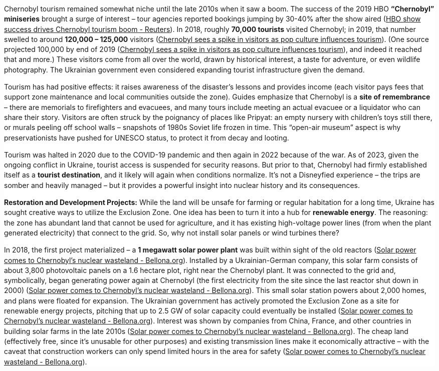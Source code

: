 Chernobyl tourism remained somewhat niche until the late 2010s when it saw a boom. The success of the 2019 HBO **“Chernobyl” miniseries** brought a surge of interest – tour agencies reported bookings jumping by 30-40% after the show aired ([HBO show success drives Chernobyl tourism boom - Reuters](https://www.reuters.com/article/world/hbo-show-success-drives-chernobyl-tourism-boom-idUSKCN1T51OF/#:~:text=One%20Chernobyl%20tour%20agency%20reported,which%20has%20attracted%20outstanding)). In 2018, roughly **70,000 tourists** visited Chernobyl; in 2019, that number swelled to around **120,000 – 125,000** visitors ([Chernobyl sees a spike in visitors as pop culture influences tourism](https://www.cnbc.com/2019/06/14/chernobyl-sees-a-spike-in-visitors-as-pop-culture-influences-tourism.html#:~:text=Chernobyl%20sees%20a%20spike%20in,to%20the%2070%2C000%20in%202018)). (One source projected 100,000 by end of 2019 ([Chernobyl sees a spike in visitors as pop culture influences tourism](https://www.cnbc.com/2019/06/14/chernobyl-sees-a-spike-in-visitors-as-pop-culture-influences-tourism.html#:~:text=Chernobyl%20sees%20a%20spike%20in,to%20the%2070%2C000%20in%202018)), and indeed it reached that and more.) These visitors come from all over the world, drawn by historical interest, a taste for adventure, or even wildlife photography. The Ukrainian government even considered expanding tourist infrastructure given the demand.

Tourism has had positive effects: it raises awareness of the disaster’s lessons and provides income (each visitor pays fees that support zone maintenance and local communities outside the zone). Guides emphasize that Chernobyl is a **site of remembrance** – there are memorials to firefighters and evacuees, and many tours include meeting an actual evacuee or a liquidator who can share their story. Visitors are often struck by the poignancy of places like Pripyat: an empty nursery with children’s toys still there, or murals peeling off school walls – snapshots of 1980s Soviet life frozen in time. This “open-air museum” aspect is why preservationists have pushed for UNESCO status, to protect it from decay and looting.

Tourism was halted in 2020 due to the COVID-19 pandemic and then again in 2022 because of the war. As of 2023, given the ongoing conflict in Ukraine, tourist access is suspended for security reasons. But prior to that, Chernobyl had firmly established itself as a **tourist destination**, and it likely will again when conditions normalize. It’s not a Disneyfied experience – the trips are somber and heavily managed – but it provides a powerful insight into nuclear history and its consequences.

**Restoration and Development Projects:** While the land will be unsafe for farming or regular habitation for a long time, Ukraine has sought creative ways to utilize the Exclusion Zone. One idea has been to turn it into a hub for **renewable energy**. The reasoning: the zone has abundant land that cannot be used for agriculture, and it has existing high-voltage power lines (from when the plant generated electricity) that connect to the grid. So, why not install solar panels or wind turbines there?

In 2018, the first project materialized – a **1 megawatt solar power plant** was built within sight of the old reactors ([Solar power comes to Chernobyl’s nuclear wasteland - Bellona.org](https://bellona.org/news/nuclear-issues/2018-10-solar-power-comes-to-chernobyls-nuclear-wasteland#:~:text=The%20new%20one,first%20years%20of%20its%20operation)). Installed by a Ukrainian-German company, this solar farm consists of about 3,800 photovoltaic panels on a 1.6 hectare plot, right near the Chernobyl plant. It was connected to the grid and, symbolically, began generating power again at Chernobyl (the first electricity from the site since the last reactor shut down in 2000) ([Solar power comes to Chernobyl’s nuclear wasteland - Bellona.org](https://bellona.org/news/nuclear-issues/2018-10-solar-power-comes-to-chernobyls-nuclear-wasteland#:~:text=It%20is%20the%20first%20time,would%20never%20produce%20energy%20again)). This small solar station powers about 2,000 homes, and plans were floated for expansion. The Ukrainian government has actively promoted the Exclusion Zone as a site for renewable energy projects, pitching that up to 2.5 GW of solar capacity could eventually be installed ([Solar power comes to Chernobyl’s nuclear wasteland - Bellona.org](https://bellona.org/news/nuclear-issues/2018-10-solar-power-comes-to-chernobyls-nuclear-wasteland#:~:text=Other%20solar%20investors%20could%20increase,solar%20park%20in%20the%20area)). Interest was shown by companies from China, France, and other countries in building solar farms in the late 2010s ([Solar power comes to Chernobyl’s nuclear wasteland - Bellona.org](https://bellona.org/news/nuclear-issues/2018-10-solar-power-comes-to-chernobyls-nuclear-wasteland#:~:text=Other%20solar%20investors%20could%20increase,solar%20park%20in%20the%20area)). The cheap land (effectively free, since it’s unusable for other purposes) and existing transmission lines make it economically attractive – with the caveat that construction workers can only spend limited hours in the area for safety ([Solar power comes to Chernobyl’s nuclear wasteland - Bellona.org](https://bellona.org/news/nuclear-issues/2018-10-solar-power-comes-to-chernobyls-nuclear-wasteland#:~:text=Two%20years%20ago%2C%20a%20giant,reactor%20to%20be%20dismantled%20safely)).

